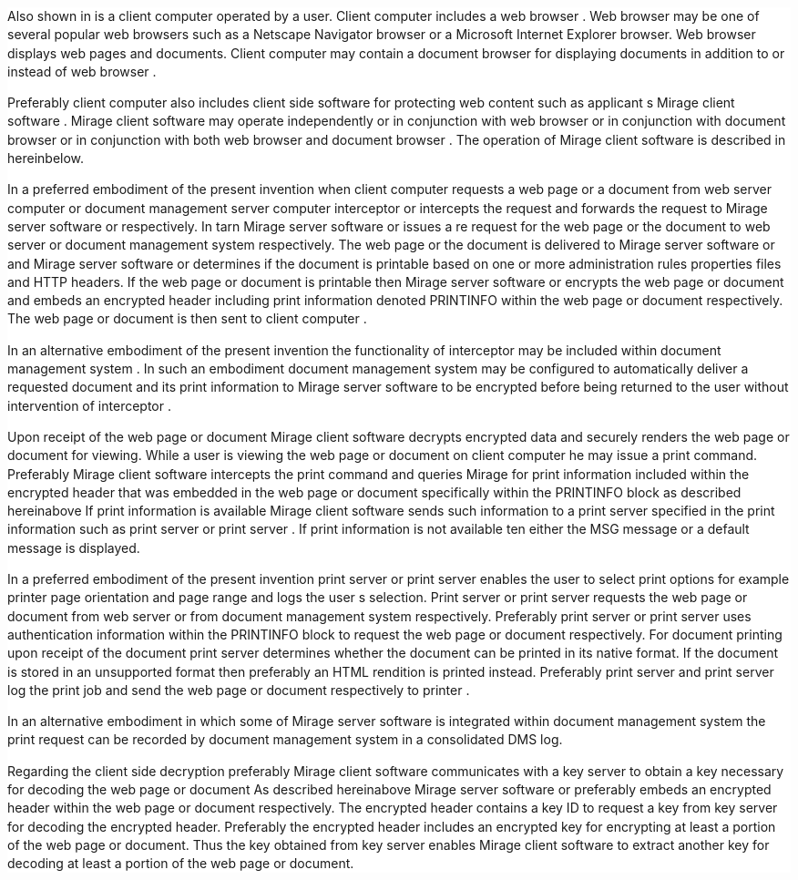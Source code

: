 Also shown in is a client computer operated by a user. Client computer includes a web browser . Web browser may be one of several popular web browsers such as a Netscape Navigator browser or a Microsoft Internet Explorer browser. Web browser displays web pages and documents. Client computer may contain a document browser for displaying documents in addition to or instead of web browser .

Preferably client computer also includes client side software for protecting web content such as applicant s Mirage client software . Mirage client software may operate independently or in conjunction with web browser or in conjunction with document browser or in conjunction with both web browser and document browser . The operation of Mirage client software is described in hereinbelow.

In a preferred embodiment of the present invention when client computer requests a web page or a document from web server computer or document management server computer interceptor or intercepts the request and forwards the request to Mirage server software or respectively. In tarn Mirage server software or issues a re request for the web page or the document to web server or document management system respectively. The web page or the document is delivered to Mirage server software or and Mirage server software or determines if the document is printable based on one or more administration rules properties files and HTTP headers. If the web page or document is printable then Mirage server software or encrypts the web page or document and embeds an encrypted header including print information denoted PRINTINFO within the web page or document respectively. The web page or document is then sent to client computer .

In an alternative embodiment of the present invention the functionality of interceptor may be included within document management system . In such an embodiment document management system may be configured to automatically deliver a requested document and its print information to Mirage server software to be encrypted before being returned to the user without intervention of interceptor .

Upon receipt of the web page or document Mirage client software decrypts encrypted data and securely renders the web page or document for viewing. While a user is viewing the web page or document on client computer he may issue a print command. Preferably Mirage client software intercepts the print command and queries Mirage for print information included within the encrypted header that was embedded in the web page or document specifically within the PRINTINFO block as described hereinabove If print information is available Mirage client software sends such information to a print server specified in the print information such as print server or print server . If print information is not available ten either the MSG message or a default message is displayed.

In a preferred embodiment of the present invention print server or print server enables the user to select print options for example printer page orientation and page range and logs the user s selection. Print server or print server requests the web page or document from web server or from document management system respectively. Preferably print server or print server uses authentication information within the PRINTINFO block to request the web page or document respectively. For document printing upon receipt of the document print server determines whether the document can be printed in its native format. If the document is stored in an unsupported format then preferably an HTML rendition is printed instead. Preferably print server and print server log the print job and send the web page or document respectively to printer .

In an alternative embodiment in which some of Mirage server software is integrated within document management system the print request can be recorded by document management system in a consolidated DMS log.

Regarding the client side decryption preferably Mirage client software communicates with a key server to obtain a key necessary for decoding the web page or document As described hereinabove Mirage server software or preferably embeds an encrypted header within the web page or document respectively. The encrypted header contains a key ID to request a key from key server for decoding the encrypted header. Preferably the encrypted header includes an encrypted key for encrypting at least a portion of the web page or document. Thus the key obtained from key server enables Mirage client software to extract another key for decoding at least a portion of the web page or document.
